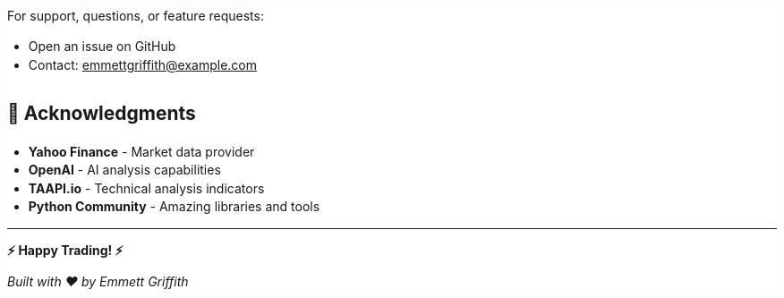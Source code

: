 For support, questions, or feature requests:
- Open an issue on GitHub
- Contact: emmettgriffith@example.com

## 🎉 Acknowledgments

- **Yahoo Finance** - Market data provider
- **OpenAI** - AI analysis capabilities
- **TAAPI.io** - Technical analysis indicators
- **Python Community** - Amazing libraries and tools

---

**⚡ Happy Trading! ⚡**

*Built with ❤️ by Emmett Griffith*
